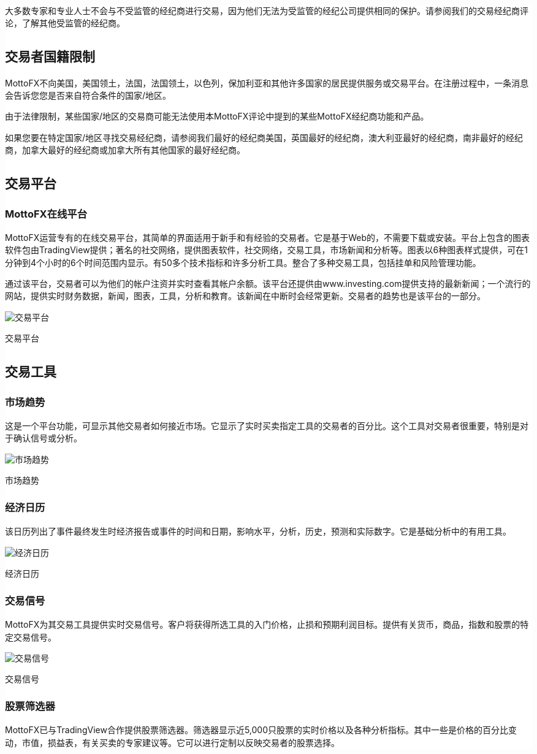 大多数专家和专业人士不会与不受监管的经纪商进行交易，因为他们无法为受监管的经纪公司提供相同的保护。请参阅我们的交易经纪商评论，了解其他受监管的经纪商。

## 交易者国籍限制

MottoFX不向美国，美国领土，法国，法国领土，以色列，保加利亚和其他许多国家的居民提供服务或交易平台。在注册过程中，一条消息会告诉您您是否来自符合条件的国家/地区。

由于法律限制，某些国家/地区的交易商可能无法使用本MottoFX评论中提到的某些MottoFX经纪商功能和产品。

如果您要在特定国家/地区寻找交易经纪商，请参阅我们最好的经纪商美国，英国最好的经纪商，澳大利亚最好的经纪商，南非最好的经纪商，加拿大最好的经纪商或加拿大所有其他国家的最好经纪商。

## 交易平台

### MottoFX在线平台

MottoFX运营专有的在线交易平台，其简单的界面适用于新手和有经验的交易者。它是基于Web的，不需要下载或安装。平台上包含的图表软件包由TradingView提供；著名的社交网络，提供图表软件，社交网络，交易工具，市场新闻和分析等。图表以6种图表样式提供，可在1分钟到4个小时的6个时间范围内显示。有50多个技术指标和许多分析工具。整合了多种交易工具，包括挂单和风险管理功能。

通过该平台，交易者可以为他们的帐户注资并实时查看其帐户余额。该平台还提供由www.investing.com提供支持的最新新闻；一个流行的网站，提供实时财务数据，新闻，图表，工具，分析和教育。该新闻在中断时会经常更新。交易者的趋势也是该平台的一部分。

![交易平台](https://cdn.fendou.la/funstoutiao/2020/11/MottoFX-Review-Trading-Platform-1024x497.png "交易平台")

交易平台

## 交易工具

### 市场趋势

这是一个平台功能，可显示其他交易者如何接近市场。它显示了实时买卖指定工具的交易者的百分比。这个工具对交易者很重要，特别是对于确认信号或分析。

![市场趋势](https://cdn.fendou.la/funstoutiao/2020/11/MottoFX-Review-Trend.png "市场趋势")

市场趋势

### 经济日历

该日历列出了事件最终发生时经济报告或事件的时间和日期，影响水平，分析，历史，预测和实际数字。它是基础分析中的有用工具。

![经济日历](https://cdn.fendou.la/funstoutiao/2020/11/MottoFX-Review-Economic-Calendar.png "经济日历")

经济日历

### 交易信号

MottoFX为其交易工具提供实时交易信号。客户将获得所选工具的入门价格，止损和预期利润目标。提供有关货币，商品，指数和股票的特定交易信号。

![交易信号](https://cdn.fendou.la/funstoutiao/2020/11/MottoFX-Review-Trading-Signals.png "交易信号")

交易信号

### 股票筛选器

MottoFX已与TradingView合作提供股票筛选器。筛选器显示近5,000只股票的实时价格以及各种分析指标。其中一些是价格的百分比变动，市值，损益表，有关买卖的专家建议等。它可以进行定制以反映交易者的股票选择。
